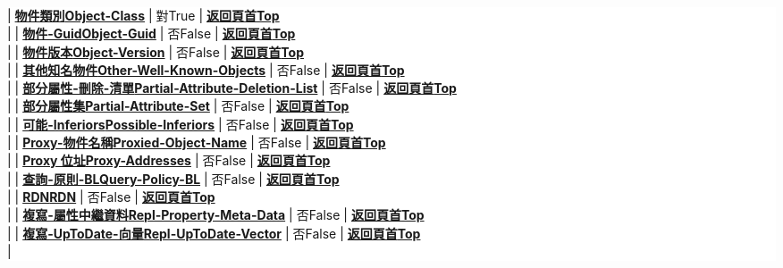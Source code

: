 | [<span data-ttu-id="d2e3d-269">**物件類別**</span><span class="sxs-lookup"><span data-stu-id="d2e3d-269">**Object-Class**</span></span>](a-objectclass.md)                                     | <span data-ttu-id="d2e3d-270">對</span><span class="sxs-lookup"><span data-stu-id="d2e3d-270">True</span></span>      | [<span data-ttu-id="d2e3d-271">**返回頁首**</span><span class="sxs-lookup"><span data-stu-id="d2e3d-271">**Top**</span></span>](c-top.md)<br/> |
| [<span data-ttu-id="d2e3d-272">**物件-Guid**</span><span class="sxs-lookup"><span data-stu-id="d2e3d-272">**Object-Guid**</span></span>](a-objectguid.md)                                       | <span data-ttu-id="d2e3d-273">否</span><span class="sxs-lookup"><span data-stu-id="d2e3d-273">False</span></span>     | [<span data-ttu-id="d2e3d-274">**返回頁首**</span><span class="sxs-lookup"><span data-stu-id="d2e3d-274">**Top**</span></span>](c-top.md)<br/> |
| [<span data-ttu-id="d2e3d-275">**物件版本**</span><span class="sxs-lookup"><span data-stu-id="d2e3d-275">**Object-Version**</span></span>](a-objectversion.md)                                 | <span data-ttu-id="d2e3d-276">否</span><span class="sxs-lookup"><span data-stu-id="d2e3d-276">False</span></span>     | [<span data-ttu-id="d2e3d-277">**返回頁首**</span><span class="sxs-lookup"><span data-stu-id="d2e3d-277">**Top**</span></span>](c-top.md)<br/> |
| [<span data-ttu-id="d2e3d-278">**其他知名物件**</span><span class="sxs-lookup"><span data-stu-id="d2e3d-278">**Other-Well-Known-Objects**</span></span>](a-otherwellknownobjects.md)               | <span data-ttu-id="d2e3d-279">否</span><span class="sxs-lookup"><span data-stu-id="d2e3d-279">False</span></span>     | [<span data-ttu-id="d2e3d-280">**返回頁首**</span><span class="sxs-lookup"><span data-stu-id="d2e3d-280">**Top**</span></span>](c-top.md)<br/> |
| [<span data-ttu-id="d2e3d-281">**部分屬性-刪除-清單**</span><span class="sxs-lookup"><span data-stu-id="d2e3d-281">**Partial-Attribute-Deletion-List**</span></span>](a-partialattributedeletionlist.md) | <span data-ttu-id="d2e3d-282">否</span><span class="sxs-lookup"><span data-stu-id="d2e3d-282">False</span></span>     | [<span data-ttu-id="d2e3d-283">**返回頁首**</span><span class="sxs-lookup"><span data-stu-id="d2e3d-283">**Top**</span></span>](c-top.md)<br/> |
| [<span data-ttu-id="d2e3d-284">**部分屬性集**</span><span class="sxs-lookup"><span data-stu-id="d2e3d-284">**Partial-Attribute-Set**</span></span>](a-partialattributeset.md)                    | <span data-ttu-id="d2e3d-285">否</span><span class="sxs-lookup"><span data-stu-id="d2e3d-285">False</span></span>     | [<span data-ttu-id="d2e3d-286">**返回頁首**</span><span class="sxs-lookup"><span data-stu-id="d2e3d-286">**Top**</span></span>](c-top.md)<br/> |
| [<span data-ttu-id="d2e3d-287">**可能-Inferiors**</span><span class="sxs-lookup"><span data-stu-id="d2e3d-287">**Possible-Inferiors**</span></span>](a-possibleinferiors.md)                         | <span data-ttu-id="d2e3d-288">否</span><span class="sxs-lookup"><span data-stu-id="d2e3d-288">False</span></span>     | [<span data-ttu-id="d2e3d-289">**返回頁首**</span><span class="sxs-lookup"><span data-stu-id="d2e3d-289">**Top**</span></span>](c-top.md)<br/> |
| [<span data-ttu-id="d2e3d-290">**Proxy-物件名稱**</span><span class="sxs-lookup"><span data-stu-id="d2e3d-290">**Proxied-Object-Name**</span></span>](a-proxiedobjectname.md)                        | <span data-ttu-id="d2e3d-291">否</span><span class="sxs-lookup"><span data-stu-id="d2e3d-291">False</span></span>     | [<span data-ttu-id="d2e3d-292">**返回頁首**</span><span class="sxs-lookup"><span data-stu-id="d2e3d-292">**Top**</span></span>](c-top.md)<br/> |
| [<span data-ttu-id="d2e3d-293">**Proxy 位址**</span><span class="sxs-lookup"><span data-stu-id="d2e3d-293">**Proxy-Addresses**</span></span>](a-proxyaddresses.md)                               | <span data-ttu-id="d2e3d-294">否</span><span class="sxs-lookup"><span data-stu-id="d2e3d-294">False</span></span>     | [<span data-ttu-id="d2e3d-295">**返回頁首**</span><span class="sxs-lookup"><span data-stu-id="d2e3d-295">**Top**</span></span>](c-top.md)<br/> |
| [<span data-ttu-id="d2e3d-296">**查詢-原則-BL**</span><span class="sxs-lookup"><span data-stu-id="d2e3d-296">**Query-Policy-BL**</span></span>](a-querypolicybl.md)                                | <span data-ttu-id="d2e3d-297">否</span><span class="sxs-lookup"><span data-stu-id="d2e3d-297">False</span></span>     | [<span data-ttu-id="d2e3d-298">**返回頁首**</span><span class="sxs-lookup"><span data-stu-id="d2e3d-298">**Top**</span></span>](c-top.md)<br/> |
| [<span data-ttu-id="d2e3d-299">**RDN**</span><span class="sxs-lookup"><span data-stu-id="d2e3d-299">**RDN**</span></span>](a-name.md)                                                     | <span data-ttu-id="d2e3d-300">否</span><span class="sxs-lookup"><span data-stu-id="d2e3d-300">False</span></span>     | [<span data-ttu-id="d2e3d-301">**返回頁首**</span><span class="sxs-lookup"><span data-stu-id="d2e3d-301">**Top**</span></span>](c-top.md)<br/> |
| [<span data-ttu-id="d2e3d-302">**複寫-屬性中繼資料**</span><span class="sxs-lookup"><span data-stu-id="d2e3d-302">**Repl-Property-Meta-Data**</span></span>](a-replpropertymetadata.md)                 | <span data-ttu-id="d2e3d-303">否</span><span class="sxs-lookup"><span data-stu-id="d2e3d-303">False</span></span>     | [<span data-ttu-id="d2e3d-304">**返回頁首**</span><span class="sxs-lookup"><span data-stu-id="d2e3d-304">**Top**</span></span>](c-top.md)<br/> |
| [<span data-ttu-id="d2e3d-305">**複寫-UpToDate-向量**</span><span class="sxs-lookup"><span data-stu-id="d2e3d-305">**Repl-UpToDate-Vector**</span></span>](a-repluptodatevector.md)                      | <span data-ttu-id="d2e3d-306">否</span><span class="sxs-lookup"><span data-stu-id="d2e3d-306">False</span></span>     | [<span data-ttu-id="d2e3d-307">**返回頁首**</span><span class="sxs-lookup"><span data-stu-id="d2e3d-307">**Top**</span></span>](c-top.md)<br/> |